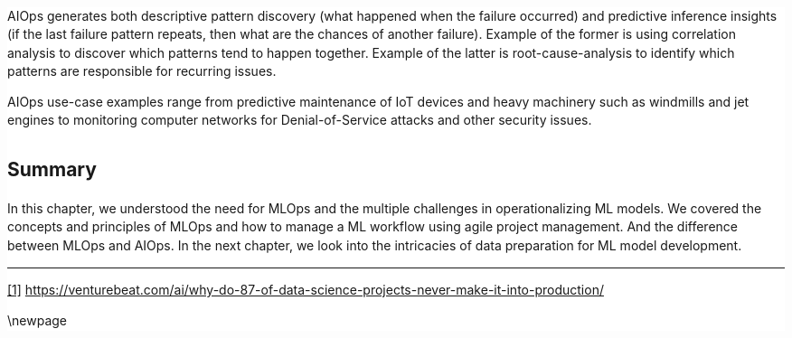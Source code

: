 
AIOps generates both descriptive pattern discovery (what happened when the failure occurred) and predictive inference insights (if the last failure pattern repeats, then what are the chances of another failure). Example of the former is using correlation analysis to discover which patterns tend to happen together. Example of the latter is root-cause-analysis to identify which patterns are responsible for recurring issues.


AIOps use-case examples range from predictive maintenance of IoT devices and heavy machinery such as windmills and jet engines to monitoring computer networks for Denial-of-Service attacks and other security issues.


##  Summary


In this chapter, we understood the need for MLOps and the multiple challenges in operationalizing ML models. We covered the concepts and principles of MLOps and how to manage a ML workflow using agile project management. And the difference between MLOps and AIOps. In the next chapter, we look into the intricacies of data preparation for ML model development.


------------------------------


[[1]](Chapter4.html#ftnt_ref1)   https://venturebeat.com/ai/why-do-87-of-data-science-projects-never-make-it-into-production/

\newpage
